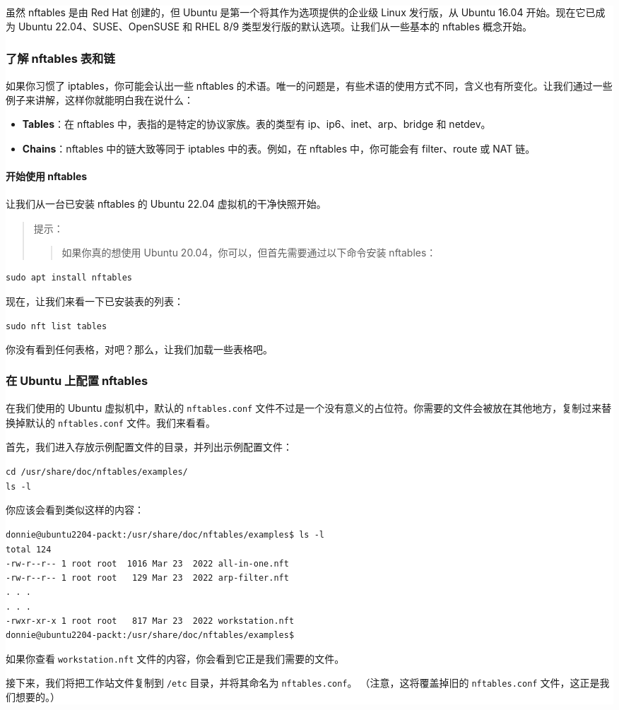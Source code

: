 虽然 nftables 是由 Red Hat 创建的，但 Ubuntu 是第一个将其作为选项提供的企业级 Linux 发行版，从 Ubuntu 16.04 开始。现在它已成为 Ubuntu 22.04、SUSE、OpenSUSE 和 RHEL 8/9 类型发行版的默认选项。让我们从一些基本的 nftables 概念开始。

### 了解 nftables 表和链

如果你习惯了 iptables，你可能会认出一些 nftables 的术语。唯一的问题是，有些术语的使用方式不同，含义也有所变化。让我们通过一些例子来讲解，这样你就能明白我在说什么：

+   **Tables**：在 nftables 中，表指的是特定的协议家族。表的类型有 ip、ip6、inet、arp、bridge 和 netdev。

+   **Chains**：nftables 中的链大致等同于 iptables 中的表。例如，在 nftables 中，你可能会有 filter、route 或 NAT 链。

#### 开始使用 nftables

让我们从一台已安装 nftables 的 Ubuntu 22.04 虚拟机的干净快照开始。

> 提示：
> 
> > 如果你真的想使用 Ubuntu 20.04，你可以，但首先需要通过以下命令安装 nftables：

```
sudo apt install nftables
```

现在，让我们来看一下已安装表的列表：

```
sudo nft list tables
```

你没有看到任何表格，对吧？那么，让我们加载一些表格吧。

### 在 Ubuntu 上配置 nftables

在我们使用的 Ubuntu 虚拟机中，默认的 `nftables.conf` 文件不过是一个没有意义的占位符。你需要的文件会被放在其他地方，复制过来替换掉默认的 `nftables.conf` 文件。我们来看看。

首先，我们进入存放示例配置文件的目录，并列出示例配置文件：

```
cd /usr/share/doc/nftables/examples/
ls -l
```

你应该会看到类似这样的内容：

```
donnie@ubuntu2204-packt:/usr/share/doc/nftables/examples$ ls -l
total 124
-rw-r--r-- 1 root root  1016 Mar 23  2022 all-in-one.nft
-rw-r--r-- 1 root root   129 Mar 23  2022 arp-filter.nft
. . .
. . .
-rwxr-xr-x 1 root root   817 Mar 23  2022 workstation.nft
donnie@ubuntu2204-packt:/usr/share/doc/nftables/examples$
```

如果你查看 `workstation.nft` 文件的内容，你会看到它正是我们需要的文件。

接下来，我们将把工作站文件复制到 `/etc` 目录，并将其命名为 `nftables.conf`。 （注意，这将覆盖掉旧的 `nftables.conf` 文件，这正是我们想要的。）
